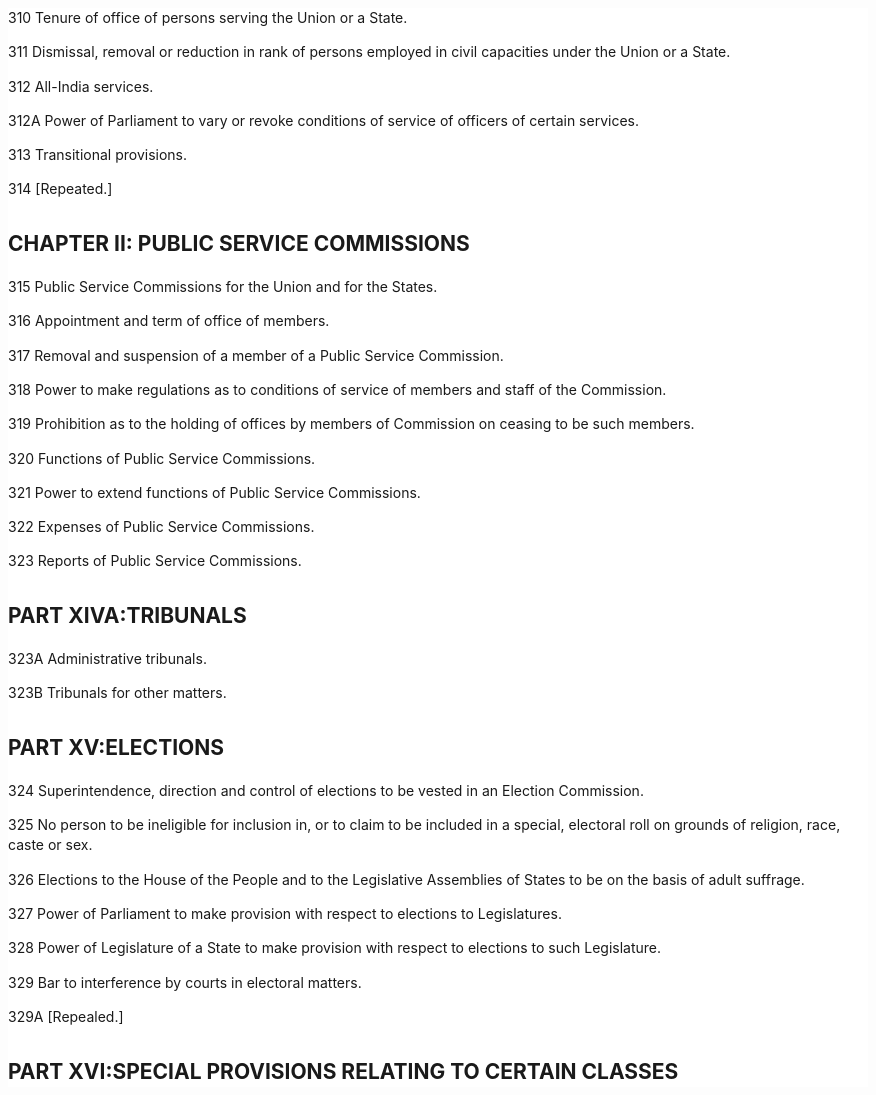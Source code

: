 310 Tenure of office of persons serving the Union or a State.

311 Dismissal, removal or reduction in rank of persons employed in civil capacities under the Union or a State.

312 All-India services.

312A Power of Parliament to vary or revoke conditions of service of officers of certain services.

313 Transitional provisions.

314 [Repeated.]

## CHAPTER II: PUBLIC SERVICE COMMISSIONS

315 Public Service Commissions for the Union and for the States.

316 Appointment and term of office of members.

317 Removal and suspension of a member of a Public Service Commission.

318 Power to make regulations as to conditions of service of members and staff of the Commission.

319 Prohibition as to the holding of offices by members of Commission on ceasing to be such members.

320 Functions of Public Service Commissions.

321 Power to extend functions of Public Service Commissions.

322 Expenses of Public Service Commissions.

323 Reports of Public Service Commissions.

## PART XIVA:TRIBUNALS

323A Administrative tribunals.

323B Tribunals for other matters.

## PART XV:ELECTIONS

324 Superintendence, direction and control of elections to be vested in an Election Commission.

325 No person to be ineligible for inclusion in, or to claim to be included in a special, electoral roll on grounds of religion, race, caste or sex.

326 Elections to the House of the People and to the Legislative Assemblies of States to be on the basis of adult suffrage.

327 Power of Parliament to make provision with respect to elections to Legislatures.

328 Power of Legislature of a State to make provision with respect to elections to such Legislature.

329 Bar to interference by courts in electoral matters.

329A [Repealed.]

## PART XVI:SPECIAL PROVISIONS RELATING TO CERTAIN CLASSES
